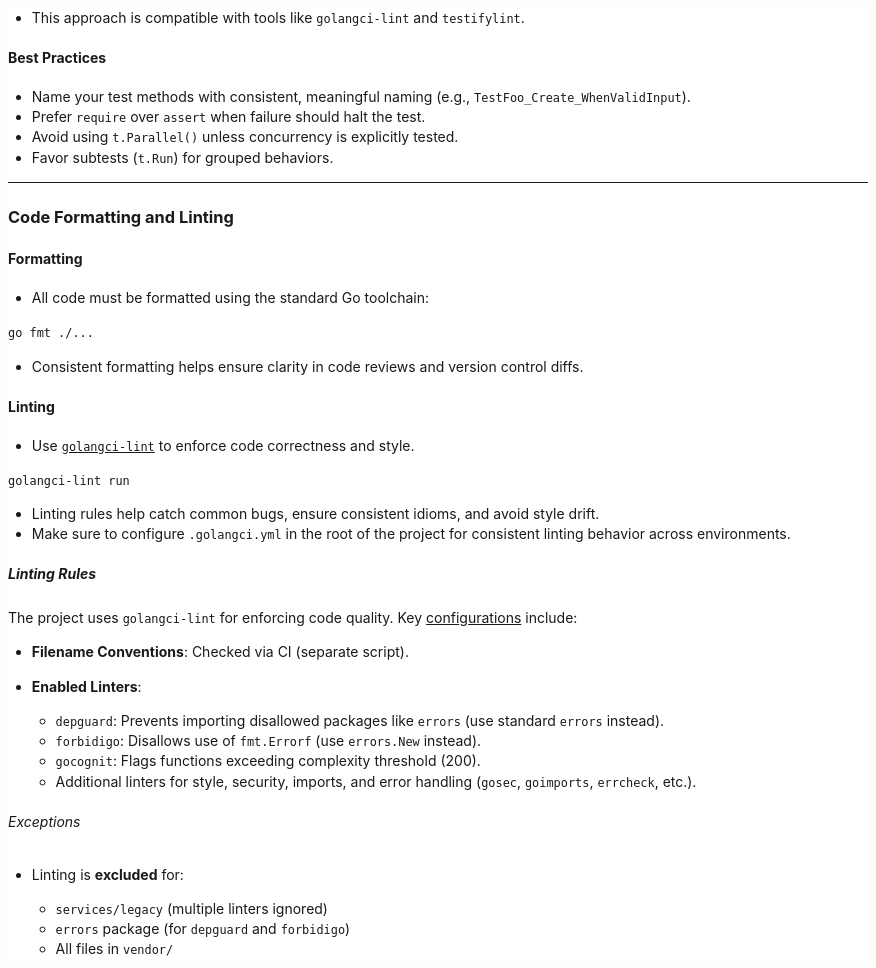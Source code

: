 - This approach is compatible with tools like `golangci-lint` and `testifylint`.

#### Best Practices

- Name your test methods with consistent, meaningful naming (e.g., `TestFoo_Create_WhenValidInput`).
- Prefer `require` over `assert` when failure should halt the test.
- Avoid using `t.Parallel()` unless concurrency is explicitly tested.
- Favor subtests (`t.Run`) for grouped behaviors.

---

### Code Formatting and Linting

#### Formatting

- All code must be formatted using the standard Go toolchain:

```bash
go fmt ./...
```

- Consistent formatting helps ensure clarity in code reviews and version control diffs.

#### Linting

- Use [`golangci-lint`](https://golangci-lint.run/) to enforce code correctness and style.

```bash
golangci-lint run
```

- Linting rules help catch common bugs, ensure consistent idioms, and avoid style drift.
- Make sure to configure `.golangci.yml` in the root of the project for consistent linting behavior across environments.

##### Linting Rules

The project uses `golangci-lint` for enforcing code quality. Key [configurations](https://github.com/bsv-blockchain/teranode/blob/main/.golangci.yml) include:

- **Filename Conventions**: Checked via CI (separate script).
- **Enabled Linters**:

  - `depguard`: Prevents importing disallowed packages like `errors` (use standard `errors` instead).
  - `forbidigo`: Disallows use of `fmt.Errorf` (use `errors.New` instead).
  - `gocognit`: Flags functions exceeding complexity threshold (200).
  - Additional linters for style, security, imports, and error handling (`gosec`, `goimports`, `errcheck`, etc.).

###### Exceptions

- Linting is **excluded** for:

  - `services/legacy` (multiple linters ignored)
  - `errors` package (for `depguard` and `forbidigo`)
  - All files in `vendor/`
